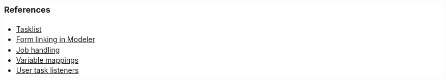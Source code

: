 ### References

- [Tasklist](/components/tasklist/introduction-to-tasklist.md)
- [Form linking in Modeler](/components/modeler/web-modeler/advanced-modeling/form-linking.md)
- [Job handling](/components/concepts/job-workers.md)
- [Variable mappings](/components/concepts/variables.md#inputoutput-variable-mappings)
- [User task listeners](/components/concepts/user-task-listeners.md)
